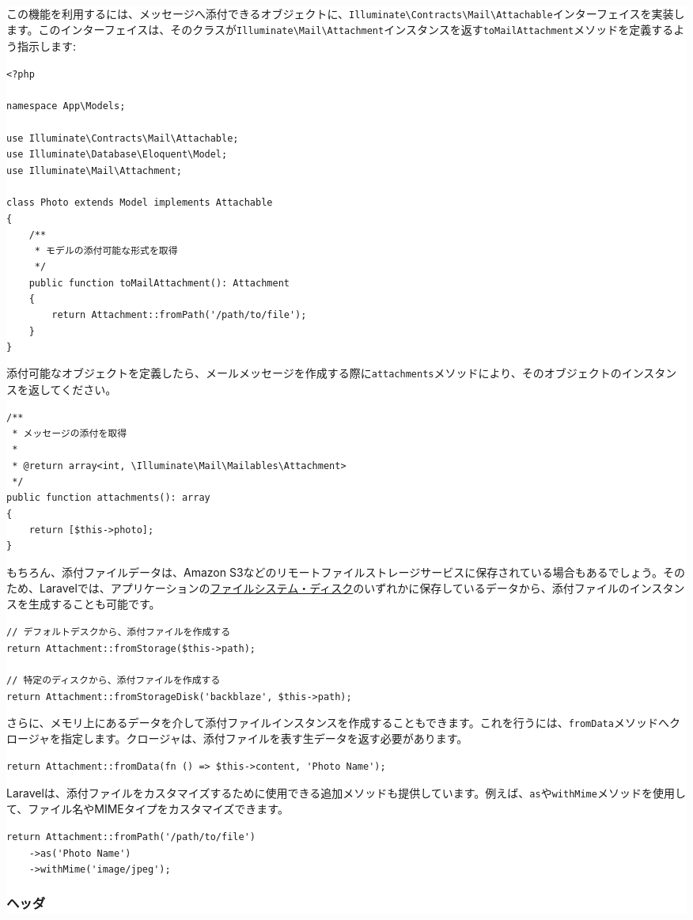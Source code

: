 この機能を利用するには、メッセージへ添付できるオブジェクトに、`Illuminate\Contracts\Mail\Attachable`インターフェイスを実装します。このインターフェイスは、そのクラスが`Illuminate\Mail\Attachment`インスタンスを返す`toMailAttachment`メソッドを定義するよう指示します:

    <?php

    namespace App\Models;

    use Illuminate\Contracts\Mail\Attachable;
    use Illuminate\Database\Eloquent\Model;
    use Illuminate\Mail\Attachment;

    class Photo extends Model implements Attachable
    {
        /**
         * モデルの添付可能な形式を取得
         */
        public function toMailAttachment(): Attachment
        {
            return Attachment::fromPath('/path/to/file');
        }
    }

 添付可能なオブジェクトを定義したら、メールメッセージを作成する際に`attachments`メソッドにより、そのオブジェクトのインスタンスを返してください。

    /**
     * メッセージの添付を取得
     *
     * @return array<int, \Illuminate\Mail\Mailables\Attachment>
     */
    public function attachments(): array
    {
        return [$this->photo];
    }

もちろん、添付ファイルデータは、Amazon S3などのリモートファイルストレージサービスに保存されている場合もあるでしょう。そのため、Laravelでは、アプリケーションの[ファイルシステム・ディスク](/docs/{{version}}/filesystem)のいずれかに保存しているデータから、添付ファイルのインスタンスを生成することも可能です。

    // デフォルトデスクから、添付ファイルを作成する
    return Attachment::fromStorage($this->path);

    // 特定のディスクから、添付ファイルを作成する
    return Attachment::fromStorageDisk('backblaze', $this->path);

さらに、メモリ上にあるデータを介して添付ファイルインスタンスを作成することもできます。これを行うには、`fromData`メソッドへクロージャを指定します。クロージャは、添付ファイルを表す生データを返す必要があります。

    return Attachment::fromData(fn () => $this->content, 'Photo Name');

Laravelは、添付ファイルをカスタマイズするために使用できる追加メソッドも提供しています。例えば、`as`や`withMime`メソッドを使用して、ファイル名やMIMEタイプをカスタマイズできます。

    return Attachment::fromPath('/path/to/file')
        ->as('Photo Name')
        ->withMime('image/jpeg');

<a name="headers"></a>
### ヘッダ
